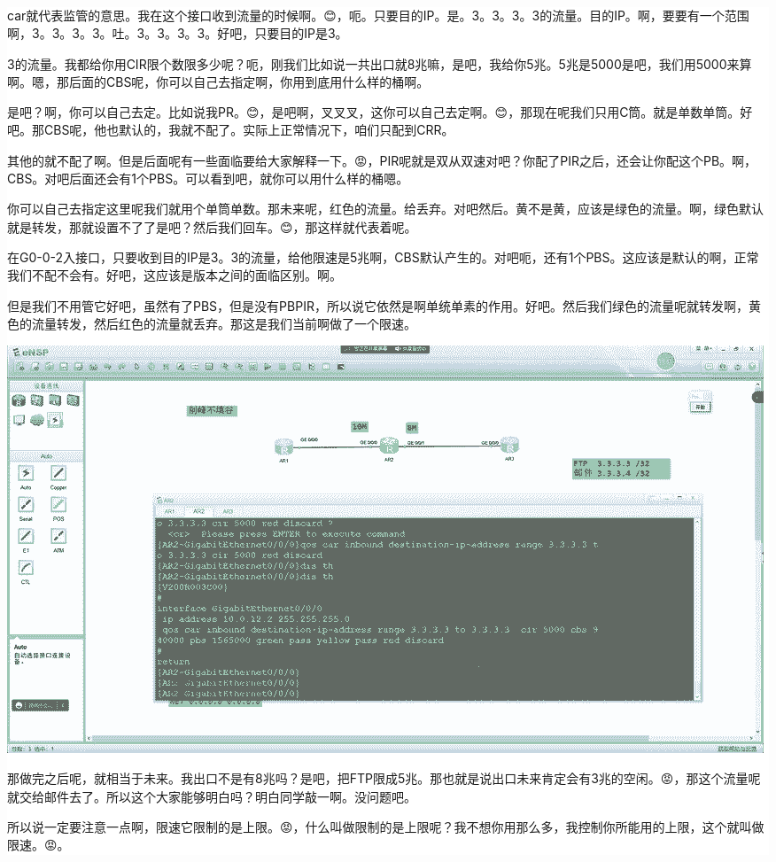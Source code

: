 car就代表监管的意思。我在这个接口收到流量的时候啊。😊，呃。只要目的IP。是。3。3。3。3的流量。目的IP。啊，要要有一个范围啊，3。3。3。3。吐。3。3。3。3。好吧，只要目的IP是3。

3的流量。我都给你用CIR限个数限多少呢？呃，刚我们比如说一共出口就8兆嘛，是吧，我给你5兆。5兆是5000是吧，我们用5000来算啊。嗯，那后面的CBS呢，你可以自己去指定啊，你用到底用什么样的桶啊。

是吧？啊，你可以自己去定。比如说我PR。😊，是吧啊，叉叉叉，这你可以自己去定啊。😊，那现在呢我们只用C筒。就是单数单筒。好吧。那CBS呢，他也默认的，我就不配了。实际上正常情况下，咱们只配到CRR。

其他的就不配了啊。但是后面呢有一些面临要给大家解释一下。😡，PIR呢就是双从双速对吧？你配了PIR之后，还会让你配这个PB。啊，CBS。对吧后面还会有1个PBS。可以看到吧，就你可以用什么样的桶嗯。

你可以自己去指定这里呢我们就用个单筒单数。那未来呢，红色的流量。给丢弃。对吧然后。黄不是黄，应该是绿色的流量。啊，绿色默认就是转发，那就设置不了了是吧？然后我们回车。😊，那这样就代表着呢。

在G0-0-2入接口，只要收到目的IP是3。3的流量，给他限速是5兆啊，CBS默认产生的。对吧呃，还有1个PBS。这应该是默认的啊，正常我们不配不会有。好吧，这应该是版本之间的面临区别。啊。

但是我们不用管它好吧，虽然有了PBS，但是没有PBPIR，所以说它依然是啊单统单素的作用。好吧。然后我们绿色的流量呢就转发啊，黄色的流量转发，然后红色的流量就丢弃。那这是我们当前啊做了一个限速。



![](img/6379c7de40036030a9247f056e96d93a_25.png)

那做完之后呢，就相当于未来。我出口不是有8兆吗？是吧，把FTP限成5兆。那也就是说出口未来肯定会有3兆的空闲。😡，那这个流量呢就交给邮件去了。所以这个大家能够明白吗？明白同学敲一啊。没问题吧。

所以说一定要注意一点啊，限速它限制的是上限。😡，什么叫做限制的是上限呢？我不想你用那么多，我控制你所能用的上限，这个就叫做限速。😡。


